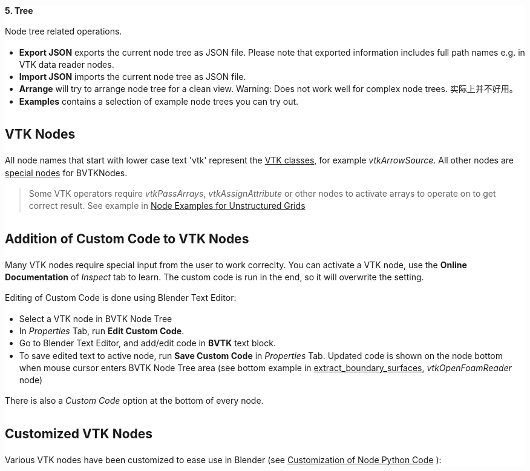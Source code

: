 **5. Tree**

Node tree related operations.

- **Export JSON** exports the current node tree as JSON file.
  Please note that exported information includes full path names
  e.g. in VTK data reader nodes.
- **Import JSON** imports the current node tree as JSON file.
- **Arrange** will try to arrange node tree for a clean view.
  Warning: Does not work well for complex node trees.
  实际上并不好用。
- **Examples** contains a selection of example node trees you can
  try out.


## VTK Nodes

All node names that start with lower case text 'vtk' represent the
[VTK classes](https://vtk.org/doc/nightly/html/classes.html),
for example *vtkArrowSource*.
All other nodes are
[special nodes](https://bvtknodes.readthedocs.io/en/latest/BVTKNodes.html#special-nodes)
for BVTKNodes.

> Some VTK operators require *vtkPassArrays*, *vtkAssignAttribute* or other nodes to
> activate arrays to operate on to get correct result.
> See example in
> [Node Examples for Unstructured Grids](https://bvtknodes.readthedocs.io/en/latest/ug_nodes.html#ug-nodes)

## Addition of Custom Code to VTK Nodes

Many VTK nodes require special input from the user to work correclty.
You can activate a VTK node, use the **Online Documentation** of *Inspect* tab to learn.
The custom code is run in the end, so it will overwrite the setting.

Editing of Custom Code is done using Blender Text Editor:

- Select a VTK node in BVTK Node Tree
- In *Properties* Tab, run **Edit Custom Code**.
- Go to Blender Text Editor, and add/edit code in **BVTK** text block.
- To save edited text to active node, run **Save Custom Code** in
  *Properties* Tab. Updated code is shown on the node bottom when mouse
  cursor enters BVTK Node Tree area (see bottom example in
  [extract_boundary_surfaces](https://bvtknodes.readthedocs.io/en/latest/ug_nodes.html#extract-boundary-surfaces),
  *vtkOpenFoamReader* node)

There is also a *Custom Code* option at the bottom of every node.

## Customized VTK Nodes

Various VTK nodes have been customized to ease use in Blender
(see
[Customization of Node Python Code](https://bvtknodes.readthedocs.io/en/latest/BVTKNodes.html#customization-of-node-python-code)
):
